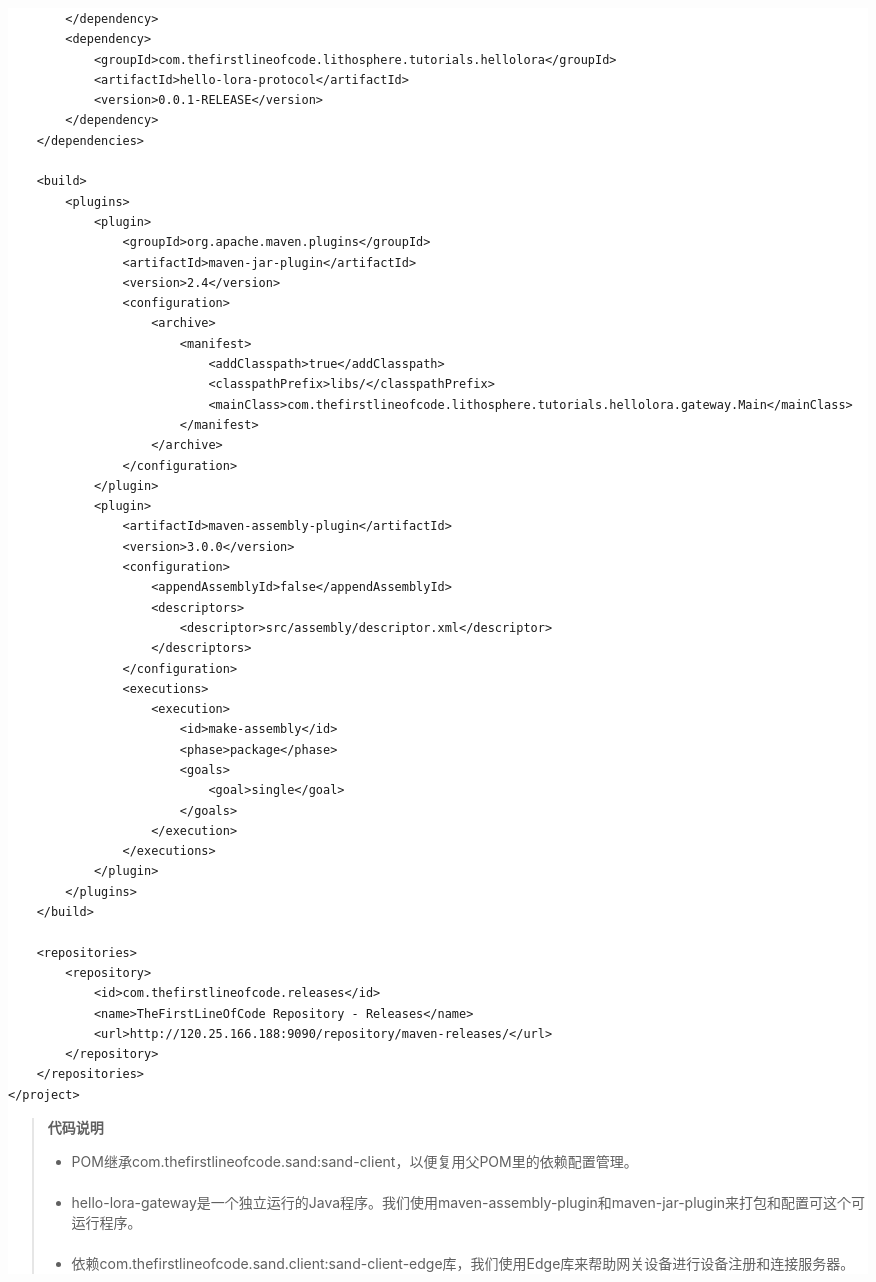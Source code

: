 ```
		</dependency>
		<dependency>
			<groupId>com.thefirstlineofcode.lithosphere.tutorials.hellolora</groupId>
			<artifactId>hello-lora-protocol</artifactId>
			<version>0.0.1-RELEASE</version>
		</dependency>
	</dependencies>
	
	<build>
		<plugins>
			<plugin>
				<groupId>org.apache.maven.plugins</groupId>
				<artifactId>maven-jar-plugin</artifactId>
				<version>2.4</version>
				<configuration>
					<archive>
						<manifest>
							<addClasspath>true</addClasspath>
							<classpathPrefix>libs/</classpathPrefix>
							<mainClass>com.thefirstlineofcode.lithosphere.tutorials.hellolora.gateway.Main</mainClass>
						</manifest>
					</archive>
				</configuration>
			</plugin>
			<plugin>
				<artifactId>maven-assembly-plugin</artifactId>
				<version>3.0.0</version>
				<configuration>
					<appendAssemblyId>false</appendAssemblyId>
					<descriptors>
						<descriptor>src/assembly/descriptor.xml</descriptor>
					</descriptors>
				</configuration>
				<executions>
					<execution>
						<id>make-assembly</id>
						<phase>package</phase>
						<goals>
							<goal>single</goal>
						</goals>
					</execution>
				</executions>
			</plugin>
		</plugins>
	</build>

	<repositories>
		<repository>
			<id>com.thefirstlineofcode.releases</id>
			<name>TheFirstLineOfCode Repository - Releases</name>
			<url>http://120.25.166.188:9090/repository/maven-releases/</url>
		</repository>
	</repositories>
</project>
```
>**代码说明**
>* POM继承com.thefirstlineofcode.sand:sand-client，以便复用父POM里的依赖配置管理。
><br><br>
>* hello-lora-gateway是一个独立运行的Java程序。我们使用maven-assembly-plugin和maven-jar-plugin来打包和配置可这个可运行程序。
><br><br>
>* 依赖com.thefirstlineofcode.sand.client:sand-client-edge库，我们使用Edge库来帮助网关设备进行设备注册和连接服务器。<br>
>>>```